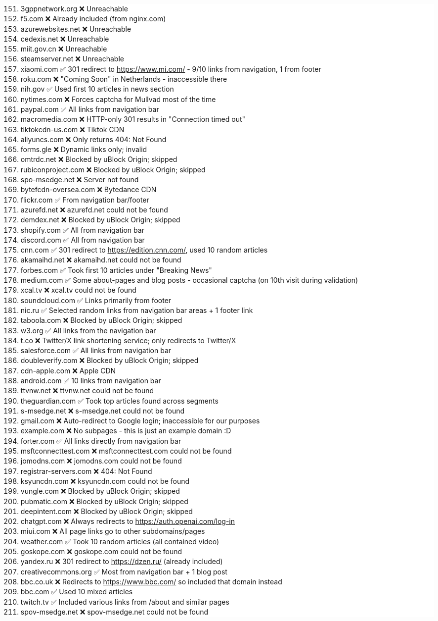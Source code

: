 151.    3gppnetwork.org ❌ Unreachable
152.    f5.com ❌ Already included (from nginx.com)
153.    azurewebsites.net ❌ Unreachable
154.    cedexis.net ❌ Unreachable
155.    miit.gov.cn ❌ Unreachable
156.    steamserver.net ❌ Unreachable
157.    xiaomi.com ✅ 301 redirect to https://www.mi.com/ - 9/10 links from navigation, 1 from footer
158.    roku.com ❌ "Coming Soon" in Netherlands - inaccessible there
159.    nih.gov ✅ Used first 10 articles in news section
160.    nytimes.com ❌ Forces captcha for Mullvad most of the time
161.    paypal.com ✅ All links from navigation bar
162.    macromedia.com ❌ HTTP-only 301 results in "Connection timed out"
163.    tiktokcdn-us.com ❌ Tiktok CDN
164.    aliyuncs.com ❌ Only returns 404: Not Found
165.    forms.gle ❌ Dynamic links only; invalid
166.    omtrdc.net ❌ Blocked by uBlock Origin; skipped
167.    rubiconproject.com ❌ Blocked by uBlock Origin; skipped
168.    spo-msedge.net ❌ Server not found
169.    bytefcdn-oversea.com ❌ Bytedance CDN
170.    flickr.com ✅ From navigation bar/footer
171.    azurefd.net ❌ azurefd.net could not be found
172.    demdex.net ❌ Blocked by uBlock Origin; skipped
173.    shopify.com ✅ All from navigation bar
174.    discord.com ✅ All from navigation bar
175.    cnn.com ✅ 301 redirect to https://edition.cnn.com/, used 10 random articles
176.    akamaihd.net ❌ akamaihd.net could not be found
177.    forbes.com ✅ Took first 10 articles under "Breaking News"
178.    medium.com ✅ Some about-pages and blog posts - occasional captcha (on 10th visit during validation)
179.    xcal.tv ❌ xcal.tv could not be found
180.    soundcloud.com ✅ Links primarily from footer
181.    nic.ru ✅ Selected random links from navigation bar areas + 1 footer link
182.    taboola.com ❌ Blocked by uBlock Origin; skipped
183.    w3.org ✅ All links from the navigation bar
184.    t.co ❌ Twitter/X link shortening service; only redirects to Twitter/X
185.    salesforce.com ✅ All links from navigation bar
186.    doubleverify.com ❌ Blocked by uBlock Origin; skipped
187.    cdn-apple.com ❌ Apple CDN
188.    android.com ✅ 10 links from navigation bar
189.    ttvnw.net ❌ ttvnw.net could not be found
190.    theguardian.com ✅ Took top articles found across segments
191.    s-msedge.net ❌ s-msedge.net could not be found
192.    gmail.com ❌ Auto-redirect to Google login; inaccessible for our purposes
193.    example.com ❌ No subpages - this is just an example domain :D
194.    forter.com ✅ All links directly from navigation bar
195.    msftconnecttest.com ❌ msftconnecttest.com could not be found
196.    jomodns.com ❌ jomodns.com could not be found
197.    registrar-servers.com ❌ 404: Not Found
198.    ksyuncdn.com ❌ ksyuncdn.com could not be found
199.    vungle.com ❌ Blocked by uBlock Origin; skipped
200.    pubmatic.com ❌ Blocked by uBlock Origin; skipped
201.    deepintent.com ❌ Blocked by uBlock Origin; skipped
202.    chatgpt.com ❌ Always redirects to https://auth.openai.com/log-in
203.    miui.com ❌ All page links go to other subdomains/pages
204.    weather.com ✅ Took 10 random articles (all contained video)
205.    goskope.com ❌ goskope.com could not be found
206.    yandex.ru ❌ 301 redirect to https://dzen.ru/ (already included)
207.    creativecommons.org ✅ Most from navigation bar + 1 blog post
208.    bbc.co.uk ❌ Redirects to https://www.bbc.com/ so included that domain instead
209.    bbc.com ✅ Used 10 mixed articles
210.    twitch.tv ✅ Included various links from /about and similar pages
211.    spov-msedge.net ❌ spov-msedge.net could not be found